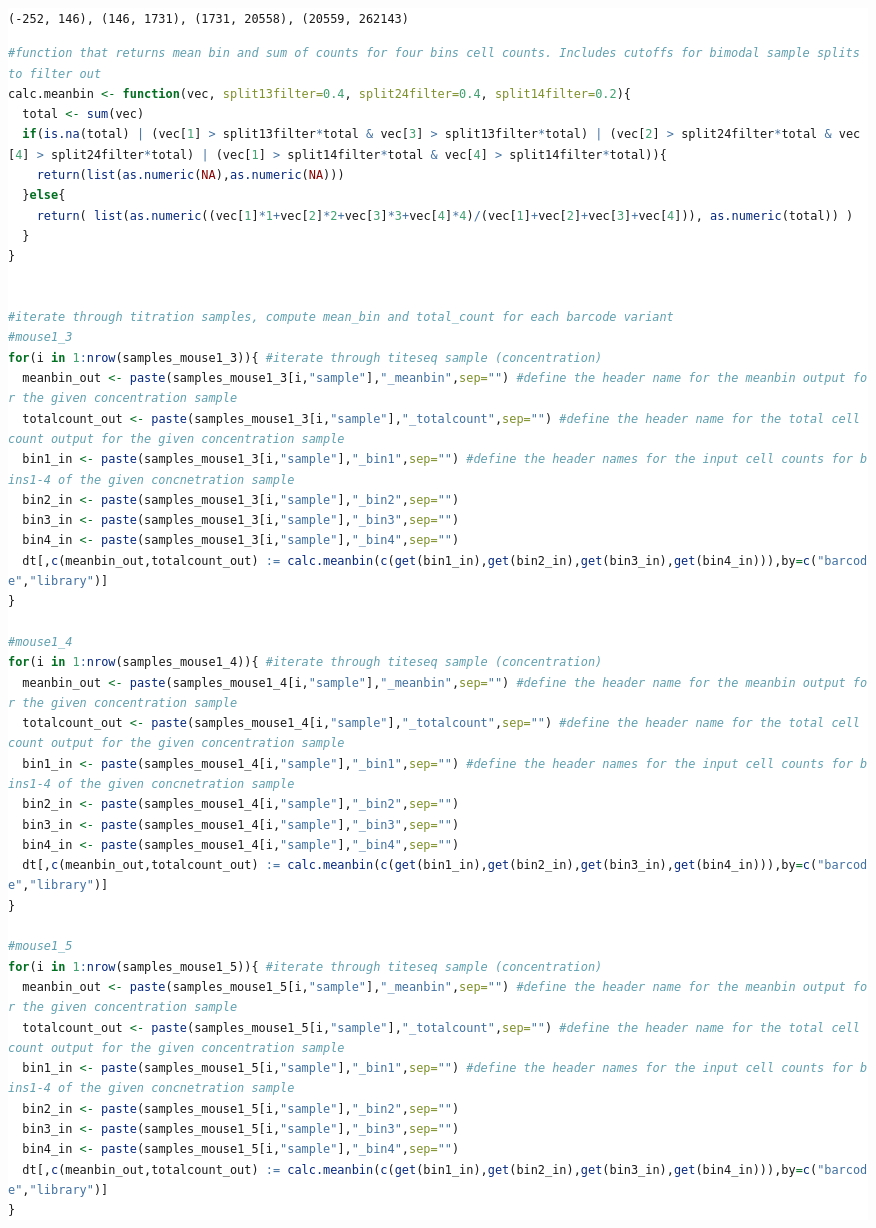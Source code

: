 `(-252, 146), (146, 1731), (1731, 20558), (20559, 262143)`

``` r
#function that returns mean bin and sum of counts for four bins cell counts. Includes cutoffs for bimodal sample splits to filter out
calc.meanbin <- function(vec, split13filter=0.4, split24filter=0.4, split14filter=0.2){
  total <- sum(vec)
  if(is.na(total) | (vec[1] > split13filter*total & vec[3] > split13filter*total) | (vec[2] > split24filter*total & vec[4] > split24filter*total) | (vec[1] > split14filter*total & vec[4] > split14filter*total)){
    return(list(as.numeric(NA),as.numeric(NA)))
  }else{
    return( list(as.numeric((vec[1]*1+vec[2]*2+vec[3]*3+vec[4]*4)/(vec[1]+vec[2]+vec[3]+vec[4])), as.numeric(total)) )
  }
}
  

#iterate through titration samples, compute mean_bin and total_count for each barcode variant
#mouse1_3
for(i in 1:nrow(samples_mouse1_3)){ #iterate through titeseq sample (concentration)
  meanbin_out <- paste(samples_mouse1_3[i,"sample"],"_meanbin",sep="") #define the header name for the meanbin output for the given concentration sample
  totalcount_out <- paste(samples_mouse1_3[i,"sample"],"_totalcount",sep="") #define the header name for the total cell count output for the given concentration sample
  bin1_in <- paste(samples_mouse1_3[i,"sample"],"_bin1",sep="") #define the header names for the input cell counts for bins1-4 of the given concnetration sample
  bin2_in <- paste(samples_mouse1_3[i,"sample"],"_bin2",sep="")
  bin3_in <- paste(samples_mouse1_3[i,"sample"],"_bin3",sep="")
  bin4_in <- paste(samples_mouse1_3[i,"sample"],"_bin4",sep="")
  dt[,c(meanbin_out,totalcount_out) := calc.meanbin(c(get(bin1_in),get(bin2_in),get(bin3_in),get(bin4_in))),by=c("barcode","library")]
}

#mouse1_4
for(i in 1:nrow(samples_mouse1_4)){ #iterate through titeseq sample (concentration)
  meanbin_out <- paste(samples_mouse1_4[i,"sample"],"_meanbin",sep="") #define the header name for the meanbin output for the given concentration sample
  totalcount_out <- paste(samples_mouse1_4[i,"sample"],"_totalcount",sep="") #define the header name for the total cell count output for the given concentration sample
  bin1_in <- paste(samples_mouse1_4[i,"sample"],"_bin1",sep="") #define the header names for the input cell counts for bins1-4 of the given concnetration sample
  bin2_in <- paste(samples_mouse1_4[i,"sample"],"_bin2",sep="")
  bin3_in <- paste(samples_mouse1_4[i,"sample"],"_bin3",sep="")
  bin4_in <- paste(samples_mouse1_4[i,"sample"],"_bin4",sep="")
  dt[,c(meanbin_out,totalcount_out) := calc.meanbin(c(get(bin1_in),get(bin2_in),get(bin3_in),get(bin4_in))),by=c("barcode","library")]
}

#mouse1_5
for(i in 1:nrow(samples_mouse1_5)){ #iterate through titeseq sample (concentration)
  meanbin_out <- paste(samples_mouse1_5[i,"sample"],"_meanbin",sep="") #define the header name for the meanbin output for the given concentration sample
  totalcount_out <- paste(samples_mouse1_5[i,"sample"],"_totalcount",sep="") #define the header name for the total cell count output for the given concentration sample
  bin1_in <- paste(samples_mouse1_5[i,"sample"],"_bin1",sep="") #define the header names for the input cell counts for bins1-4 of the given concnetration sample
  bin2_in <- paste(samples_mouse1_5[i,"sample"],"_bin2",sep="")
  bin3_in <- paste(samples_mouse1_5[i,"sample"],"_bin3",sep="")
  bin4_in <- paste(samples_mouse1_5[i,"sample"],"_bin4",sep="")
  dt[,c(meanbin_out,totalcount_out) := calc.meanbin(c(get(bin1_in),get(bin2_in),get(bin3_in),get(bin4_in))),by=c("barcode","library")]
}

```